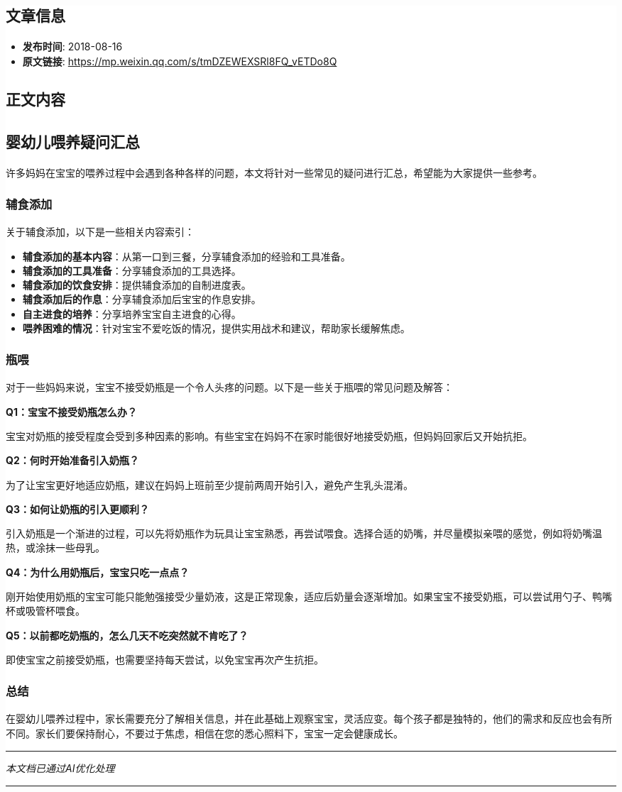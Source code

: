 ## 文章信息
- **发布时间**: 2018-08-16
- **原文链接**: https://mp.weixin.qq.com/s/tmDZEWEXSRl8FQ_vETDo8Q


## 正文内容

## 婴幼儿喂养疑问汇总

许多妈妈在宝宝的喂养过程中会遇到各种各样的问题，本文将针对一些常见的疑问进行汇总，希望能为大家提供一些参考。

### 辅食添加

关于辅食添加，以下是一些相关内容索引：

*   **辅食添加的基本内容**：从第一口到三餐，分享辅食添加的经验和工具准备。
*   **辅食添加的工具准备**：分享辅食添加的工具选择。
*   **辅食添加的饮食安排**：提供辅食添加的自制进度表。
*   **辅食添加后的作息**：分享辅食添加后宝宝的作息安排。
*   **自主进食的培养**：分享培养宝宝自主进食的心得。
*   **喂养困难的情况**：针对宝宝不爱吃饭的情况，提供实用战术和建议，帮助家长缓解焦虑。

### 瓶喂

对于一些妈妈来说，宝宝不接受奶瓶是一个令人头疼的问题。以下是一些关于瓶喂的常见问题及解答：

**Q1：宝宝不接受奶瓶怎么办？**

宝宝对奶瓶的接受程度会受到多种因素的影响。有些宝宝在妈妈不在家时能很好地接受奶瓶，但妈妈回家后又开始抗拒。

**Q2：何时开始准备引入奶瓶？**

为了让宝宝更好地适应奶瓶，建议在妈妈上班前至少提前两周开始引入，避免产生乳头混淆。

**Q3：如何让奶瓶的引入更顺利？**

引入奶瓶是一个渐进的过程，可以先将奶瓶作为玩具让宝宝熟悉，再尝试喂食。选择合适的奶嘴，并尽量模拟亲喂的感觉，例如将奶嘴温热，或涂抹一些母乳。

**Q4：为什么用奶瓶后，宝宝只吃一点点？**

刚开始使用奶瓶的宝宝可能只能勉强接受少量奶液，这是正常现象，适应后奶量会逐渐增加。如果宝宝不接受奶瓶，可以尝试用勺子、鸭嘴杯或吸管杯喂食。

**Q5：以前都吃奶瓶的，怎么几天不吃突然就不肯吃了？**

即使宝宝之前接受奶瓶，也需要坚持每天尝试，以免宝宝再次产生抗拒。

### 总结

在婴幼儿喂养过程中，家长需要充分了解相关信息，并在此基础上观察宝宝，灵活应变。每个孩子都是独特的，他们的需求和反应也会有所不同。家长们要保持耐心，不要过于焦虑，相信在您的悉心照料下，宝宝一定会健康成长。


---
*本文档已通过AI优化处理*


---
